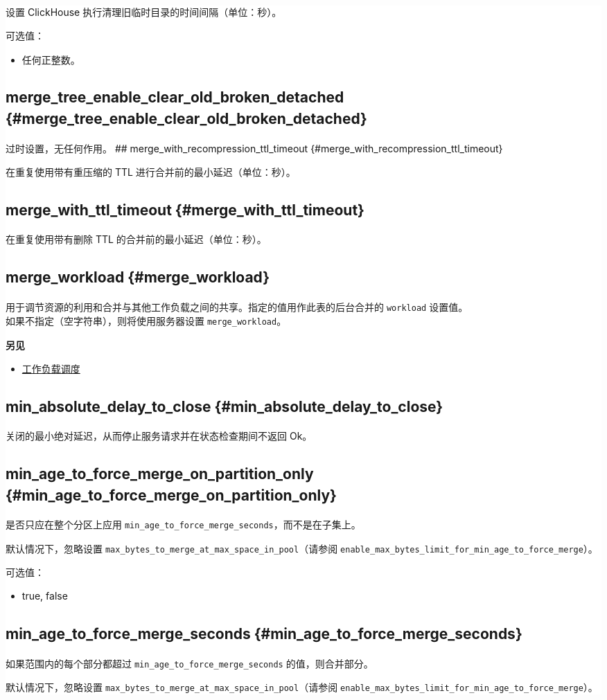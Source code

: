设置 ClickHouse 执行清理旧临时目录的时间间隔（单位：秒）。

可选值：
- 任何正整数。
## merge_tree_enable_clear_old_broken_detached {#merge_tree_enable_clear_old_broken_detached} 
<SettingsInfoBlock type="UInt64" default_value="0" />
过时设置，无任何作用。
## merge_with_recompression_ttl_timeout {#merge_with_recompression_ttl_timeout} 
<SettingsInfoBlock type="Int64" default_value="14400" />

在重复使用带有重压缩的 TTL 进行合并前的最小延迟（单位：秒）。
## merge_with_ttl_timeout {#merge_with_ttl_timeout} 
<SettingsInfoBlock type="Int64" default_value="14400" />

在重复使用带有删除 TTL 的合并前的最小延迟（单位：秒）。
## merge_workload {#merge_workload} 

用于调节资源的利用和合并与其他工作负载之间的共享。指定的值用作此表的后台合并的 `workload` 设置值。  
如果不指定（空字符串），则将使用服务器设置 `merge_workload`。

**另见**
- [工作负载调度](/operations/workload-scheduling.md)
## min_absolute_delay_to_close {#min_absolute_delay_to_close} 
<SettingsInfoBlock type="UInt64" default_value="0" />

关闭的最小绝对延迟，从而停止服务请求并在状态检查期间不返回 Ok。
## min_age_to_force_merge_on_partition_only {#min_age_to_force_merge_on_partition_only} 
<SettingsInfoBlock type="Bool" default_value="0" />

是否只应在整个分区上应用 `min_age_to_force_merge_seconds`，而不是在子集上。

默认情况下，忽略设置 `max_bytes_to_merge_at_max_space_in_pool`（请参阅 `enable_max_bytes_limit_for_min_age_to_force_merge`）。

可选值：
- true, false
## min_age_to_force_merge_seconds {#min_age_to_force_merge_seconds} 
<SettingsInfoBlock type="UInt64" default_value="0" />

如果范围内的每个部分都超过 `min_age_to_force_merge_seconds` 的值，则合并部分。

默认情况下，忽略设置 `max_bytes_to_merge_at_max_space_in_pool`（请参阅 `enable_max_bytes_limit_for_min_age_to_force_merge`）。

